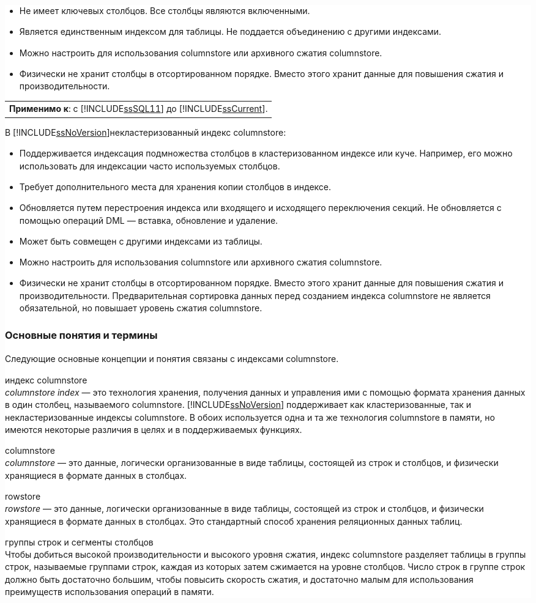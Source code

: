 -   Не имеет ключевых столбцов. Все столбцы являются включенными.  
  
-   Является единственным индексом для таблицы. Не поддается объединению с другими индексами.  
  
-   Можно настроить для использования columnstore или архивного сжатия columnstore.  
  
-   Физически не хранит столбцы в отсортированном порядке. Вместо этого хранит данные для повышения сжатия и производительности.  
  
||  
|-|  
|**Применимо к**: с [!INCLUDE[ssSQL11](../../includes/sssql11-md.md)] до [!INCLUDE[ssCurrent](../../../includes/sscurrent-md.md)].|  
  
 В [!INCLUDE[ssNoVersion](../../../includes/ssnoversion-md.md)]некластеризованный индекс columnstore:  
  
-   Поддерживается индексация подмножества столбцов в кластеризованном индексе или куче. Например, его можно использовать для индексации часто используемых столбцов.  
  
-   Требует дополнительного места для хранения копии столбцов в индексе.  
  
-   Обновляется путем перестроения индекса или входящего и исходящего переключения секций. Не обновляется с помощью операций DML — вставка, обновление и удаление.  
  
-   Может быть совмещен с другими индексами из таблицы.  
  
-   Можно настроить для использования columnstore или архивного сжатия columnstore.  
  
-   Физически не хранит столбцы в отсортированном порядке. Вместо этого хранит данные для повышения сжатия и производительности. Предварительная сортировка данных перед созданием индекса columnstore не является обязательной, но повышает уровень сжатия columnstore.  
  
###  <a name="Concepts"></a>Основные понятия и термины  
 Следующие основные концепции и понятия связаны с индексами columnstore.  
  
 индекс columnstore  
 *columnstore index* — это технология хранения, получения данных и управления ими с помощью формата хранения данных в один столбец, называемого columnstore. [!INCLUDE[ssNoVersion](../../../includes/ssnoversion-md.md)] поддерживает как кластеризованные, так и некластеризованные индексы columnstore. В обоих используется одна и та же технология columnstore в памяти, но имеются некоторые различия в целях и в поддерживаемых функциях.  
  
 columnstore  
 *columnstore* — это данные, логически организованные в виде таблицы, состоящей из строк и столбцов, и физически хранящиеся в формате данных в столбцах.  
  
 rowstore  
 *rowstore* — это данные, логически организованные в виде таблицы, состоящей из строк и столбцов, и физически хранящиеся в формате данных в столбцах. Это стандартный способ хранения реляционных данных таблиц.  
  
 группы строк и сегменты столбцов  
 Чтобы добиться высокой производительности и высокого уровня сжатия, индекс columnstore разделяет таблицы в группы строк, называемые группами строк, каждая из которых затем сжимается на уровне столбцов. Число строк в группе строк должно быть достаточно большим, чтобы повысить скорость сжатия, и достаточно малым для использования преимуществ использования операций в памяти.  
  